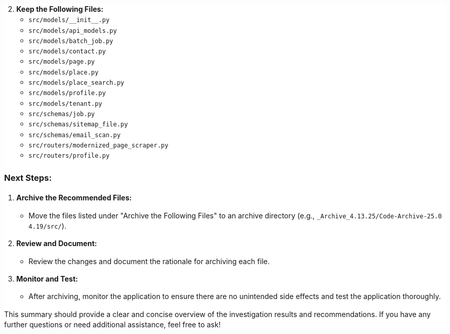 2. **Keep the Following Files:**
   - `src/models/__init__.py`
   - `src/models/api_models.py`
   - `src/models/batch_job.py`
   - `src/models/contact.py`
   - `src/models/page.py`
   - `src/models/place.py`
   - `src/models/place_search.py`
   - `src/models/profile.py`
   - `src/models/tenant.py`
   - `src/schemas/job.py`
   - `src/schemas/sitemap_file.py`
   - `src/schemas/email_scan.py`
   - `src/routers/modernized_page_scraper.py`
   - `src/routers/profile.py`

### Next Steps:

1. **Archive the Recommended Files:**

   - Move the files listed under "Archive the Following Files" to an archive directory (e.g., `_Archive_4.13.25/Code-Archive-25.04.19/src/`).

2. **Review and Document:**

   - Review the changes and document the rationale for archiving each file.

3. **Monitor and Test:**
   - After archiving, monitor the application to ensure there are no unintended side effects and test the application thoroughly.

This summary should provide a clear and concise overview of the investigation results and recommendations. If you have any further questions or need additional assistance, feel free to ask!
